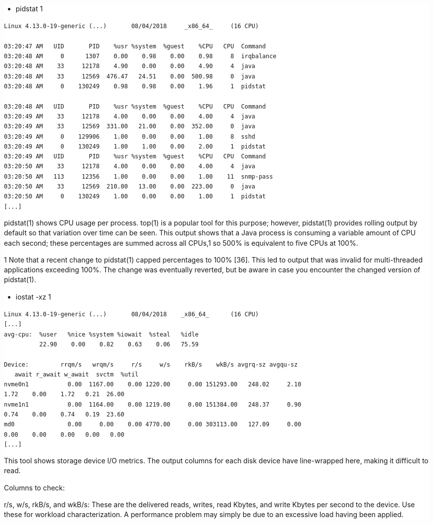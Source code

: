 * pidstat 1
```
Linux 4.13.0-19-generic (...)       08/04/2018     _x86_64_     (16 CPU)

03:20:47 AM   UID       PID    %usr %system  %guest    %CPU   CPU  Command
03:20:48 AM     0      1307    0.00    0.98    0.00    0.98     8  irqbalance
03:20:48 AM    33     12178    4.90    0.00    0.00    4.90     4  java
03:20:48 AM    33     12569  476.47   24.51    0.00  500.98     0  java
03:20:48 AM     0    130249    0.98    0.98    0.00    1.96     1  pidstat

03:20:48 AM   UID       PID    %usr %system  %guest    %CPU   CPU  Command
03:20:49 AM    33     12178    4.00    0.00    0.00    4.00     4  java
03:20:49 AM    33     12569  331.00   21.00    0.00  352.00     0  java
03:20:49 AM     0    129906    1.00    0.00    0.00    1.00     8  sshd
03:20:49 AM     0    130249    1.00    1.00    0.00    2.00     1  pidstat
03:20:49 AM   UID       PID    %usr %system  %guest    %CPU   CPU  Command
03:20:50 AM    33     12178    4.00    0.00    0.00    4.00     4  java
03:20:50 AM   113     12356    1.00    0.00    0.00    1.00    11  snmp-pass
03:20:50 AM    33     12569  210.00   13.00    0.00  223.00     0  java
03:20:50 AM     0    130249    1.00    0.00    0.00    1.00     1  pidstat
[...]
```
pidstat(1) shows CPU usage per process. top(1) is a popular tool for this purpose; however, pidstat(1) provides rolling output by default so that variation over time can be seen. This output shows that a Java process is consuming a variable amount of CPU each second; these percentages are summed across all CPUs,1 so 500% is equivalent to five CPUs at 100%.

1 Note that a recent change to pidstat(1) capped percentages to 100% [36]. This led to output that was invalid for multi-threaded applications exceeding 100%. The change was eventually reverted, but be aware in case you encounter the changed version of pidstat(1).

* iostat -xz 1
```
Linux 4.13.0-19-generic (...)       08/04/2018    _x86_64_      (16 CPU)
[...]
avg-cpu:  %user   %nice %system %iowait  %steal   %idle
          22.90    0.00    0.82    0.63    0.06   75.59

Device:         rrqm/s   wrqm/s     r/s     w/s    rkB/s    wkB/s avgrq-sz avgqu-sz
   await r_await w_await  svctm  %util
nvme0n1           0.00  1167.00    0.00 1220.00     0.00 151293.00   248.02     2.10
1.72    0.00    1.72   0.21  26.00
nvme1n1           0.00  1164.00    0.00 1219.00     0.00 151384.00   248.37     0.90
0.74    0.00    0.74   0.19  23.60
md0               0.00     0.00    0.00 4770.00     0.00 303113.00   127.09     0.00
0.00    0.00    0.00   0.00   0.00
[...]
```
This tool shows storage device I/O metrics. The output columns for each disk device have line-wrapped here, making it difficult to read.

Columns to check:

r/s, w/s, rkB/s, and wkB/s: These are the delivered reads, writes, read Kbytes, and write Kbytes per second to the device. Use these for workload characterization. A performance problem may simply be due to an excessive load having been applied.
